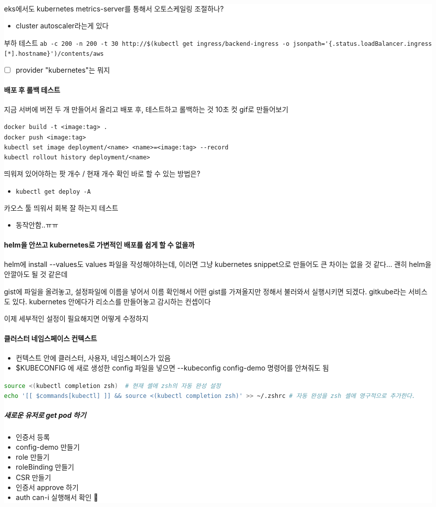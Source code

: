 eks에서도 kubernetes metrics-server를 통해서 오토스케일링 조절하나?
- cluster autoscaler라는게 있다

부하 테스트
`ab -c 200 -n 200 -t 30 http://$(kubectl get ingress/backend-ingress -o jsonpath='{.status.loadBalancer.ingress[*].hostname}')/contents/aws`

- [ ] provider "kubernetes"는 뭐지

#### 배포 후 롤백 테스트
지금 서버에 버전 두 개 만들어서 올리고 배포 후, 테스트하고 롤백하는 것 10초 컷
gif로 만들어보기

```
docker build -t <image:tag> .
docker push <image:tag>
kubectl set image deployment/<name> <name>=<image:tag> --record
kubectl rollout history deployment/<name>
```

띄워져 있어야하는 팟 개수 / 현재 개수 확인 바로 할 수 있는 방법은?
- `kubectl get deploy -A`

카오스 툴 띄워서 회복 잘 하는지 테스트
- 동작안함..ㅠㅠ

#### helm을 안쓰고 kubernetes로 가변적인 배포를 쉽게 할 수 없을까
helm에 install --values도 values 파일을 작성해야하는데, 이러면 그냥 kubernetes
snippet으로 만들어도 큰 차이는 없을 것 같다...
괜히 helm을 안깔아도 될 것 같은데

gist에 파일을 올려놓고, 설정파일에 이름을 넣어서 이름 확인해서 어떤 gist를
가져올지만 정해서 불러와서 실행시키면 되겠다.
gitkube라는 서비스도 있다. kubernetes 안에다가 리소스를 만들어놓고 감시하는
컨셉이다

이제 세부적인 설정이 필요해지면 어떻게 수정하지

#### 클러스터 네임스페이스 컨텍스트
- 컨텍스트 안에 클러스터, 사용자, 네임스페이스가 있음
- $KUBECONFIG 에 새로 생성한 config 파일을 넣으면 --kubeconfig config-demo 명령어를 안쳐줘도 됨

```bash
source <(kubectl completion zsh)  # 현재 셸에 zsh의 자동 완성 설정
echo '[[ $commands[kubectl] ]] && source <(kubectl completion zsh)' >> ~/.zshrc # 자동 완성을 zsh 셸에 영구적으로 추가한다.
```

##### 새로운 유저로 get pod 하기
- 인증서 등록
- config-demo 만들기
- role 만들기
- roleBinding 만들기
- CSR 만들기
- 인증서 approve 하기
- auth can-i 실행해서 확인
